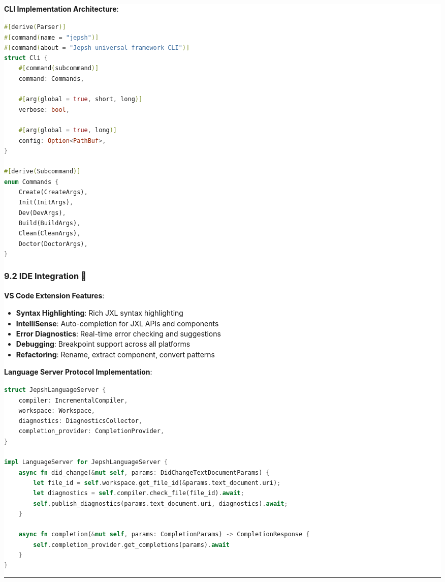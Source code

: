 **CLI Implementation Architecture**:

```rust
#[derive(Parser)]
#[command(name = "jepsh")]
#[command(about = "Jepsh universal framework CLI")]
struct Cli {
    #[command(subcommand)]
    command: Commands,

    #[arg(global = true, short, long)]
    verbose: bool,

    #[arg(global = true, long)]
    config: Option<PathBuf>,
}

#[derive(Subcommand)]
enum Commands {
    Create(CreateArgs),
    Init(InitArgs),
    Dev(DevArgs),
    Build(BuildArgs),
    Clean(CleanArgs),
    Doctor(DoctorArgs),
}
```

### 9.2 IDE Integration 🚧

**VS Code Extension Features**:

- **Syntax Highlighting**: Rich JXL syntax highlighting
- **IntelliSense**: Auto-completion for JXL APIs and components
- **Error Diagnostics**: Real-time error checking and suggestions
- **Debugging**: Breakpoint support across all platforms
- **Refactoring**: Rename, extract component, convert patterns

**Language Server Protocol Implementation**:

```rust
struct JepshLanguageServer {
    compiler: IncrementalCompiler,
    workspace: Workspace,
    diagnostics: DiagnosticsCollector,
    completion_provider: CompletionProvider,
}

impl LanguageServer for JepshLanguageServer {
    async fn did_change(&mut self, params: DidChangeTextDocumentParams) {
        let file_id = self.workspace.get_file_id(&params.text_document.uri);
        let diagnostics = self.compiler.check_file(file_id).await;
        self.publish_diagnostics(params.text_document.uri, diagnostics).await;
    }

    async fn completion(&mut self, params: CompletionParams) -> CompletionResponse {
        self.completion_provider.get_completions(params).await
    }
}
```

---